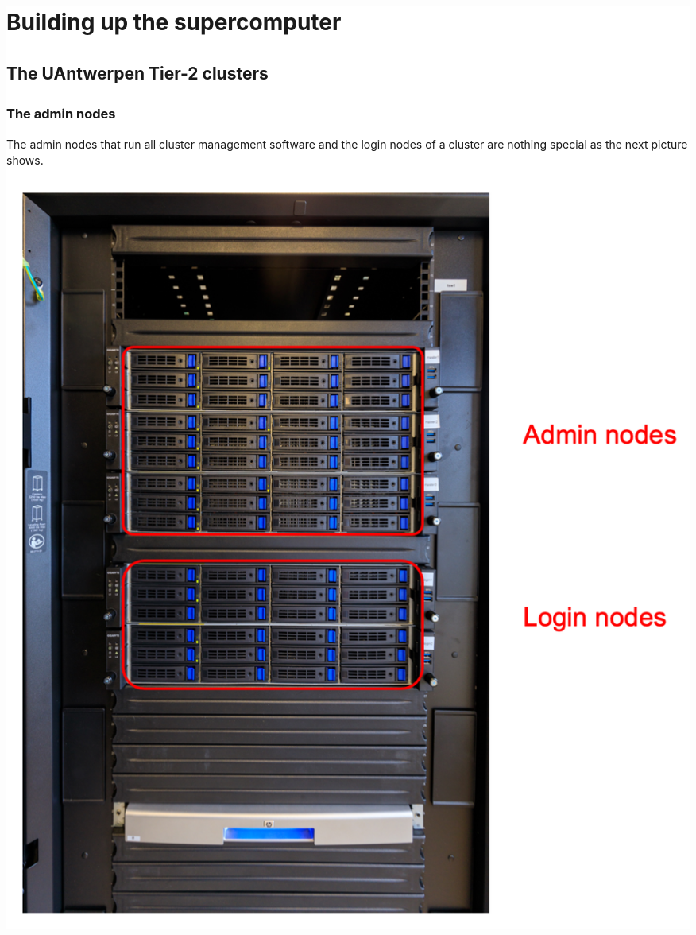 # Building up the supercomputer

## The UAntwerpen Tier-2 clusters

### The admin nodes

The admin nodes that run all cluster management software and the login nodes of
a cluster are nothing special as the next picture shows.

![UA cluster Vaughan admin and login nodes](../img/C05_S07_01_UA_admin.png)
